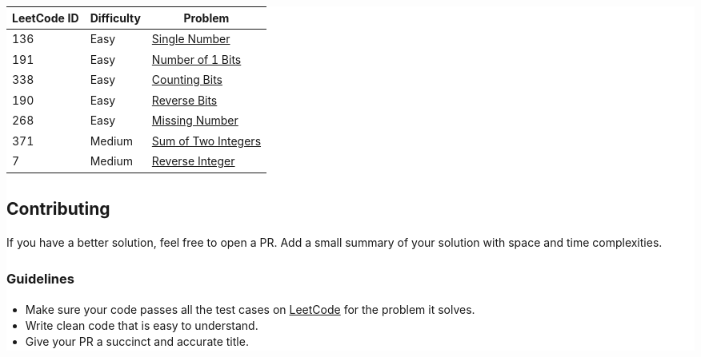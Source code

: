 | LeetCode ID | Difficulty | Problem                                                      |
| ----------- | ---------- | ------------------------------------------------------------ |
| 136         | Easy       | [Single Number](https://leetcode.com/problems/single-number/) |
| 191         | Easy       | [Number of 1 Bits](https://leetcode.com/problems/number-of-1-bits/) |
| 338         | Easy       | [Counting Bits](https://leetcode.com/problems/counting-bits/) |
| 190         | Easy       | [Reverse Bits](https://leetcode.com/problems/reverse-bits/)  |
| 268         | Easy       | [Missing Number](https://leetcode.com/problems/missing-number/) |
| 371         | Medium     | [Sum of Two Integers](https://leetcode.com/problems/sum-of-two-integers/) |
| 7           | Medium     | [Reverse Integer](https://leetcode.com/problems/reverse-integer/) |

## Contributing

If you have a better solution, feel free to open a PR. Add a small summary of your solution with space and time complexities.

### Guidelines

- Make sure your code passes all the test cases on [LeetCode](https://leetcode.com/) for the problem it solves.
- Write clean code that is easy to understand.
- Give your PR a succinct and accurate title.

